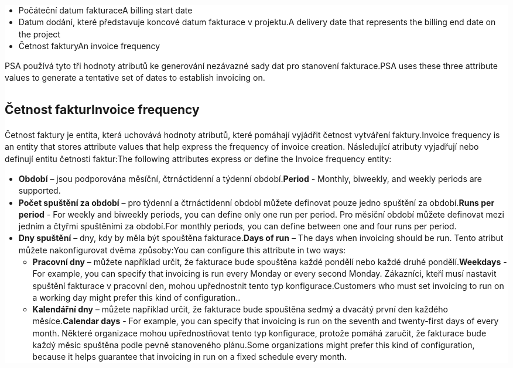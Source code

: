 - <span data-ttu-id="2dbb7-196">Počáteční datum fakturace</span><span class="sxs-lookup"><span data-stu-id="2dbb7-196">A billing start date</span></span> 
- <span data-ttu-id="2dbb7-197">Datum dodání, které představuje koncové datum fakturace v projektu.</span><span class="sxs-lookup"><span data-stu-id="2dbb7-197">A delivery date that represents the billing end date on the project</span></span>
- <span data-ttu-id="2dbb7-198">Četnost faktury</span><span class="sxs-lookup"><span data-stu-id="2dbb7-198">An invoice frequency</span></span>

<span data-ttu-id="2dbb7-199">PSA používá tyto tři hodnoty atributů ke generování nezávazné sady dat pro stanovení fakturace.</span><span class="sxs-lookup"><span data-stu-id="2dbb7-199">PSA uses these three attribute values to generate a tentative set of dates to establish invoicing on.</span></span>

## <a name="invoice-frequency"></a><span data-ttu-id="2dbb7-200">Četnost faktur</span><span class="sxs-lookup"><span data-stu-id="2dbb7-200">Invoice frequency</span></span>

<span data-ttu-id="2dbb7-201">Četnost faktury je entita, která uchovává hodnoty atributů, které pomáhají vyjádřit četnost vytváření faktury.</span><span class="sxs-lookup"><span data-stu-id="2dbb7-201">Invoice frequency is an entity that stores attribute values that help express the frequency of invoice creation.</span></span> <span data-ttu-id="2dbb7-202">Následující atributy vyjadřují nebo definují entitu četnosti faktur:</span><span class="sxs-lookup"><span data-stu-id="2dbb7-202">The following attributes express or define the Invoice frequency entity:</span></span>

- <span data-ttu-id="2dbb7-203">**Období** – jsou podporována měsíční, čtrnáctidenní a týdenní období.</span><span class="sxs-lookup"><span data-stu-id="2dbb7-203">**Period** - Monthly, biweekly, and weekly periods are supported.</span></span> 
- <span data-ttu-id="2dbb7-204">**Počet spuštění za období** – pro týdenní a čtrnáctidenní období můžete definovat pouze jedno spuštění za období.</span><span class="sxs-lookup"><span data-stu-id="2dbb7-204">**Runs per period** - For weekly and biweekly periods, you can define only one run per period.</span></span> <span data-ttu-id="2dbb7-205">Pro měsíční období můžete definovat mezi jedním a čtyřmi spuštěními za období.</span><span class="sxs-lookup"><span data-stu-id="2dbb7-205">For monthly periods, you can define between one and four runs per period.</span></span> 
- <span data-ttu-id="2dbb7-206">**Dny spuštění** – dny, kdy by měla být spouštěna fakturace.</span><span class="sxs-lookup"><span data-stu-id="2dbb7-206">**Days of run** – The days when invoicing should be run.</span></span> <span data-ttu-id="2dbb7-207">Tento atribut můžete nakonfigurovat dvěma způsoby:</span><span class="sxs-lookup"><span data-stu-id="2dbb7-207">You can configure this attribute in two ways:</span></span>
  - <span data-ttu-id="2dbb7-208">**Pracovní dny** – můžete například určit, že fakturace bude spouštěna každé pondělí nebo každé druhé pondělí.</span><span class="sxs-lookup"><span data-stu-id="2dbb7-208">**Weekdays** - For example, you can specify that invoicing is run every Monday or every second Monday.</span></span> <span data-ttu-id="2dbb7-209">Zákazníci, kteří musí nastavit spuštění fakturace v pracovní den, mohou upřednostnit tento typ konfigurace.</span><span class="sxs-lookup"><span data-stu-id="2dbb7-209">Customers who must set invoicing to run on a working day might prefer this kind of configuration..</span></span> 
  - <span data-ttu-id="2dbb7-210">**Kalendářní dny** – můžete například určit, že fakturace bude spouštěna sedmý a dvacátý první den každého měsíce.</span><span class="sxs-lookup"><span data-stu-id="2dbb7-210">**Calendar days** - For example, you can specify that invoicing is run on the seventh and twenty-first days of every month.</span></span> <span data-ttu-id="2dbb7-211">Některé organizace mohou upřednostňovat tento typ konfigurace, protože pomáhá zaručit, že fakturace bude každý měsíc spuštěna podle pevně stanoveného plánu.</span><span class="sxs-lookup"><span data-stu-id="2dbb7-211">Some organizations might prefer this kind of configuration, because it helps guarantee that invoicing in run on a fixed schedule every month.</span></span>
  
